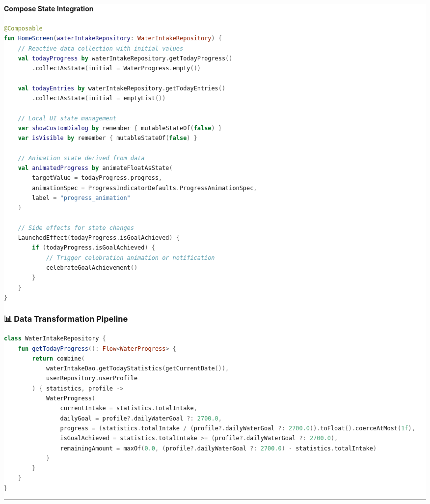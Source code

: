 #### **Compose State Integration**

```kotlin
@Composable
fun HomeScreen(waterIntakeRepository: WaterIntakeRepository) {
    // Reactive data collection with initial values
    val todayProgress by waterIntakeRepository.getTodayProgress()
        .collectAsState(initial = WaterProgress.empty())
    
    val todayEntries by waterIntakeRepository.getTodayEntries()
        .collectAsState(initial = emptyList())
    
    // Local UI state management
    var showCustomDialog by remember { mutableStateOf(false) }
    var isVisible by remember { mutableStateOf(false) }
    
    // Animation state derived from data
    val animatedProgress by animateFloatAsState(
        targetValue = todayProgress.progress,
        animationSpec = ProgressIndicatorDefaults.ProgressAnimationSpec,
        label = "progress_animation"
    )
    
    // Side effects for state changes
    LaunchedEffect(todayProgress.isGoalAchieved) {
        if (todayProgress.isGoalAchieved) {
            // Trigger celebration animation or notification
            celebrateGoalAchievement()
        }
    }
}
```

### 📊 Data Transformation Pipeline

```kotlin
class WaterIntakeRepository {
    fun getTodayProgress(): Flow<WaterProgress> {
        return combine(
            waterIntakeDao.getTodayStatistics(getCurrentDate()),
            userRepository.userProfile
        ) { statistics, profile ->
            WaterProgress(
                currentIntake = statistics.totalIntake,
                dailyGoal = profile?.dailyWaterGoal ?: 2700.0,
                progress = (statistics.totalIntake / (profile?.dailyWaterGoal ?: 2700.0)).toFloat().coerceAtMost(1f),
                isGoalAchieved = statistics.totalIntake >= (profile?.dailyWaterGoal ?: 2700.0),
                remainingAmount = maxOf(0.0, (profile?.dailyWaterGoal ?: 2700.0) - statistics.totalIntake)
            )
        }
    }
}
```

---